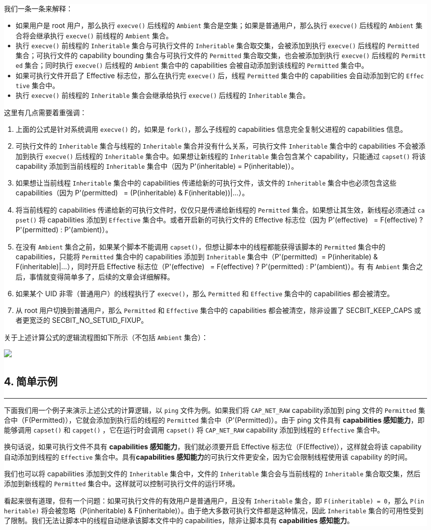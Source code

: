 我们一条一条来解释：

+ 如果用户是 root 用户，那么执行 `execve()` 后线程的 `Ambient` 集合是空集；如果是普通用户，那么执行 `execve()` 后线程的 `Ambient` 集合将会继承执行 `execve()` 前线程的 `Ambient` 集合。
+ 执行 `execve()` 前线程的 `Inheritable` 集合与可执行文件的 `Inheritable` 集合取交集，会被添加到执行 `execve()` 后线程的 `Permitted` 集合；可执行文件的 capability bounding 集合与可执行文件的 `Permitted` 集合取交集，也会被添加到执行 `execve()` 后线程的 `Permitted` 集合；同时执行 `execve()` 后线程的 `Ambient` 集合中的 capabilities 会被自动添加到该线程的 `Permitted` 集合中。
+ 如果可执行文件开启了 Effective 标志位，那么在执行完 `execve()` 后，线程 `Permitted` 集合中的 capabilities 会自动添加到它的 `Effective` 集合中。
+ 执行 `execve()` 前线程的 `Inheritable` 集合会继承给执行 `execve()` 后线程的 `Inheritable` 集合。

这里有几点需要着重强调：

1. 上面的公式是针对系统调用 `execve()` 的，如果是 `fork()`，那么子线程的 capabilities 信息完全复制父进程的 capabilities 信息。

2. 可执行文件的 `Inheritable` 集合与线程的 `Inheritable` 集合并没有什么关系，可执行文件 `Inheritable` 集合中的 capabilities 不会被添加到执行 `execve()` 后线程的 `Inheritable` 集合中。如果想让新线程的 `Inheritable` 集合包含某个 capability，只能通过 `capset()` 将该 capability 添加到当前线程的 `Inheritable` 集合中（因为 P'(inheritable) = P(inheritable)）。

3. 如果想让当前线程 `Inheritable` 集合中的 capabilities 传递给新的可执行文件，该文件的 `Inheritable` 集合中也必须包含这些 capabilities（因为 P'(permitted)   = (P(inheritable) & F(inheritable))|...）。

4. 将当前线程的 capabilities 传递给新的可执行文件时，仅仅只是传递给新线程的 `Permitted` 集合。如果想让其生效，新线程必须通过 `capset()` 将 capabilities 添加到 `Effective` 集合中。或者开启新的可执行文件的 Effective 标志位（因为 P'(effective)   = F(effective) ? P'(permitted) : P'(ambient)）。

5. 在没有 `Ambient` 集合之前，如果某个脚本不能调用 `capset()`，但想让脚本中的线程都能获得该脚本的 `Permitted` 集合中的 capabilities，只能将 `Permitted` 集合中的 capabilities 添加到 `Inheritable` 集合中（P'(permitted)  = P(inheritable) & F(inheritable)|...），同时开启 Effective 标志位（P'(effective)   = F(effective) ? P'(permitted) : P'(ambient)）。有 有 `Ambient` 集合之后，事情就变得简单多了，后续的文章会详细解释。

6. 如果某个 UID 非零（普通用户）的线程执行了 `execve()`，那么 `Permitted` 和 `Effective` 集合中的 capabilities 都会被清空。

7. 从 root 用户切换到普通用户，那么 `Permitted` 和 `Effective` 集合中的 capabilities 都会被清空，除非设置了 SECBIT_KEEP_CAPS 或者更宽泛的 SECBIT_NO_SETUID_FIXUP。

关于上述计算公式的逻辑流程图如下所示（不包括 `Ambient` 集合）：

![](https://jsdelivr.icloudnative.io/gh/yangchuansheng/imghosting@master/img/20200723163240.png)

## <span id="inline-toc">4.</span> 简单示例

----

下面我们用一个例子来演示上述公式的计算逻辑，以 `ping` 文件为例。如果我们将 `CAP_NET_RAW`  capability添加到 ping 文件的 `Permitted` 集合中（F(Permitted)），它就会添加到执行后的线程的 `Permitted` 集合中（P'(Permitted)）。由于 ping 文件具有 **capabilities 感知能力**，即能够调用 `capset()` 和 `capget()` ，它在运行时会调用 `capset()` 将 `CAP_NET_RAW` capability 添加到线程的 `Effective` 集合中。

换句话说，如果可执行文件不具有 **capabilities 感知能力**，我们就必须要开启 Effective 标志位（F(Effective)），这样就会将该 capability 自动添加到线程的 `Effective` 集合中。具有**capabilities 感知能力**的可执行文件更安全，因为它会限制线程使用该 capability 的时间。

我们也可以将 capabilities 添加到文件的 `Inheritable` 集合中，文件的 `Inheritable` 集合会与当前线程的 `Inheritable` 集合取交集，然后添加到新线程的 `Permitted` 集合中。这样就可以控制可执行文件的运行环境。

看起来很有道理，但有一个问题：如果可执行文件的有效用户是普通用户，且没有 `Inheritable` 集合，即 `F(inheritable) = 0`，那么 `P(inheritable)` 将会被忽略（P(inheritable) & F(inheritable)）。由于绝大多数可执行文件都是这种情况，因此 `Inheritable` 集合的可用性受到了限制。我们无法让脚本中的线程自动继承该脚本文件中的 capabilities，除非让脚本具有 **capabilities 感知能力**。
